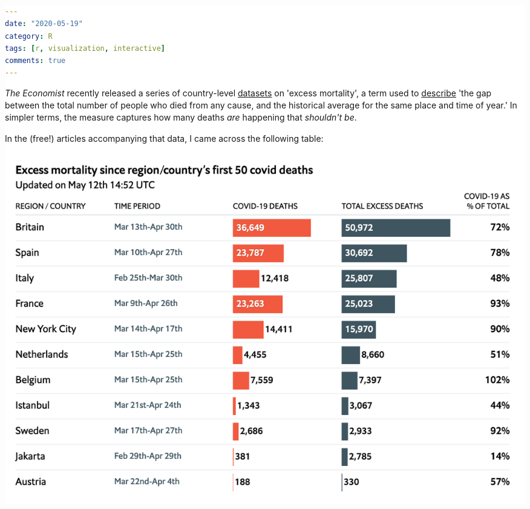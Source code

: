 ```yaml
---
date: "2020-05-19"
category: R
tags: [r, visualization, interactive]
comments: true
---
```




*The Economist* recently released a series of country-level [datasets](https://twitter.com/J_CD_T/status/1261625814854045696) on 'excess mortality', a term used to [describe](https://www.economist.com/graphic-detail/2020/04/16/tracking-covid-19-excess-deaths-across-countries) 'the gap between the total number of people who died from any cause, and the historical average for the same place and time of year.' In simpler terms, the measure captures how many deaths *are* happening that *shouldn't be*.

In the (free!) articles accompanying that data, I came across the following table:

<div style = "text-align:center">
  <img width = "100%" src = "../data/2020-05-19-recreating-a-table-by-the-economist-using-reactable/econ-table.png">
</div>

